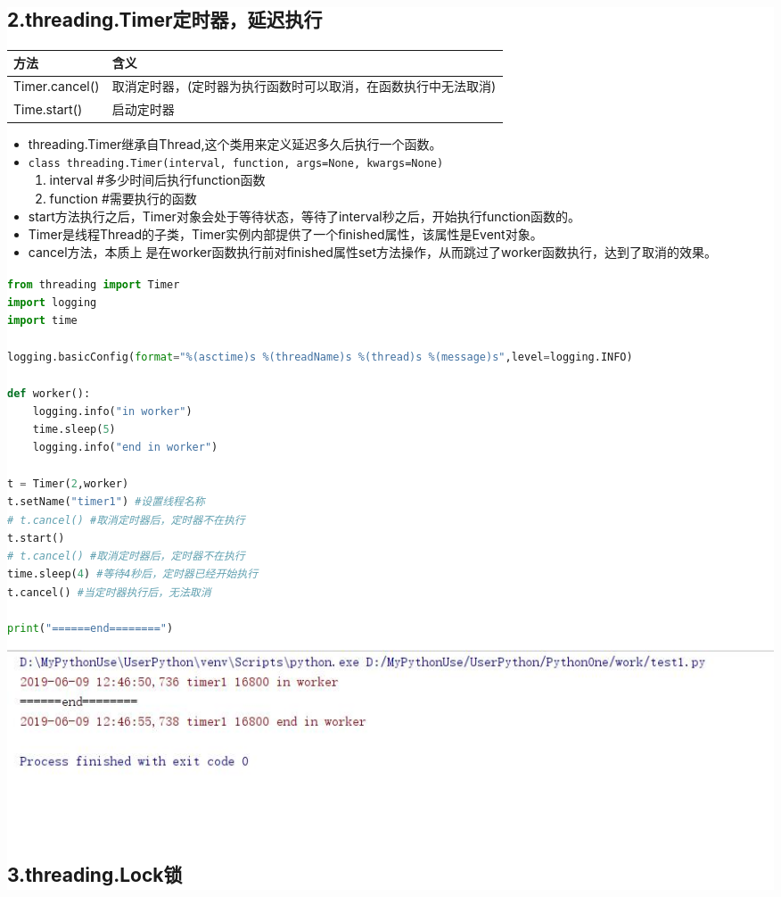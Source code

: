 ## 2.threading.Timer定时器，延迟执行

|方法|含义|
|:----|:----|
Timer.cancel()|取消定时器，(定时器为执行函数时可以取消，在函数执行中无法取消)
Time.start()|启动定时器

* threading.Timer继承自Thread,这个类用来定义延迟多久后执行一个函数。  
* `class threading.Timer(interval, function, args=None, kwargs=None)`  
    1. interval #多少时间后执行function函数
    2. function #需要执行的函数
* start方法执行之后，Timer对象会处于等待状态，等待了interval秒之后，开始执行function函数的。
* Timer是线程Thread的子类，Timer实例内部提供了一个ﬁnished属性，该属性是Event对象。
* cancel方法，本质上 是在worker函数执行前对ﬁnished属性set方法操作，从而跳过了worker函数执行，达到了取消的效果。
  

````python
from threading import Timer
import logging
import time

logging.basicConfig(format="%(asctime)s %(threadName)s %(thread)s %(message)s",level=logging.INFO)

def worker():
    logging.info("in worker")
    time.sleep(5)
    logging.info("end in worker")

t = Timer(2,worker)
t.setName("timer1") #设置线程名称
# t.cancel() #取消定时器后，定时器不在执行
t.start()
# t.cancel() #取消定时器后，定时器不在执行
time.sleep(4) #等待4秒后，定时器已经开始执行
t.cancel() #当定时器执行后，无法取消

print("======end========")
````

![threading2_003](https://raw.githubusercontent.com/1263351411/xdd.github.io/master/img/python/threading2_003.jpg)  

## 3.threading.Lock锁
